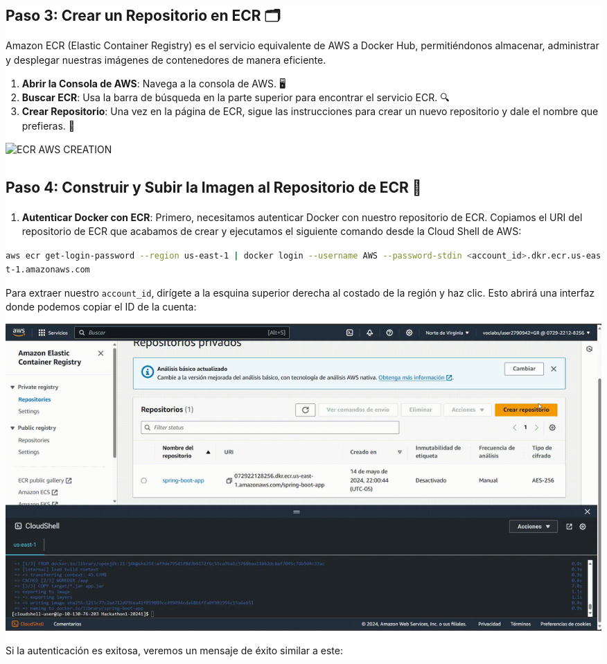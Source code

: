 ## Paso 3: Crear un Repositorio en ECR 🗂️

Amazon ECR (Elastic Container Registry) es el servicio equivalente de AWS a Docker Hub, permitiéndonos almacenar, administrar y desplegar nuestras imágenes de contenedores de manera eficiente.

1. **Abrir la Consola de AWS**: Navega a la consola de AWS. 🖥️
2. **Buscar ECR**: Usa la barra de búsqueda en la parte superior para encontrar el servicio ECR. 🔍
3. **Crear Repositorio**: Una vez en la página de ECR, sigue las instrucciones para crear un nuevo repositorio y dale el nombre que prefieras. 📛

![ECR AWS CREATION](../media/05/3.gif)

## Paso 4: Construir y Subir la Imagen al Repositorio de ECR 🚢

1. **Autenticar Docker con ECR**: Primero, necesitamos autenticar Docker con nuestro repositorio de ECR. Copiamos el URI del repositorio de ECR que acabamos de crear y ejecutamos el siguiente comando desde la Cloud Shell de AWS:

```bash
aws ecr get-login-password --region us-east-1 | docker login --username AWS --password-stdin <account_id>.dkr.ecr.us-east-1.amazonaws.com
```

Para extraer nuestro `account_id`, dirígete a la esquina superior derecha al costado de la región y haz clic. Esto abrirá una interfaz donde podemos copiar el ID de la cuenta:

![Cuenta ID](../media/05/4.gif)

Si la autenticación es exitosa, veremos un mensaje de éxito similar a este:
